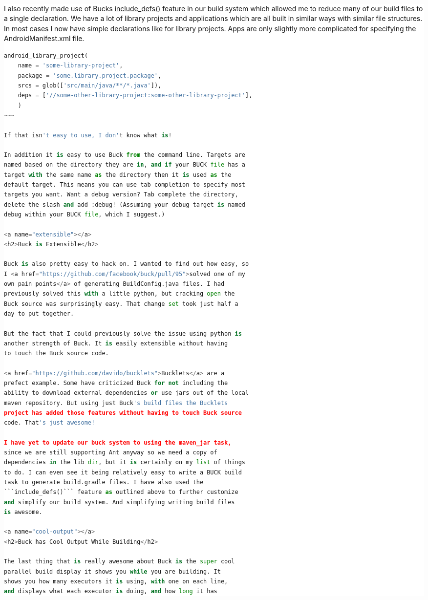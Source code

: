 I also recently made use of Bucks <a
href="http://facebook.github.io/buck/function/include_defs.html">include_defs()</a>
feature in our build system which allowed me to reduce many of our
build files to a single declaration. We have a lot of library projects
and applications which are all built in similar ways with similar file
structures. In most cases I now have simple declarations like for
library projects. Apps are only slightly more complicated for
specifying the AndroidManifest.xml file.

```python
android_library_project(
    name = 'some-library-project',
    package = 'some.library.project.package',
    srcs = glob(['src/main/java/**/*.java']),
    deps = ['//some-other-library-project:some-other-library-project'],
    )
~~~

If that isn't easy to use, I don't know what is!

In addition it is easy to use Buck from the command line. Targets are
named based on the directory they are in, and if your BUCK file has a
target with the same name as the directory then it is used as the
default target. This means you can use tab completion to specify most
targets you want. Want a debug version? Tab complete the directory,
delete the slash and add :debug! (Assuming your debug target is named
debug within your BUCK file, which I suggest.)

<a name="extensible"></a>
<h2>Buck is Extensible</h2>

Buck is also pretty easy to hack on. I wanted to find out how easy, so
I <a href="https://github.com/facebook/buck/pull/95">solved one of my
own pain points</a> of generating BuildConfig.java files. I had
previously solved this with a little python, but cracking open the
Buck source was surprisingly easy. That change set took just half a
day to put together.

But the fact that I could previously solve the issue using python is
another strength of Buck. It is easily extensible without having
to touch the Buck source code.

<a href="https://github.com/davido/bucklets">Bucklets</a> are a
prefect example. Some have criticized Buck for not including the
ability to download external dependencies or use jars out of the local
maven repository. But using just Buck's build files the Bucklets
project has added those features without having to touch Buck source
code. That's just awesome!

I have yet to update our buck system to using the maven_jar task,
since we are still supporting Ant anyway so we need a copy of
dependencies in the lib dir, but it is certainly on my list of things
to do. I can even see it being relatively easy to write a BUCK build
task to generate build.gradle files. I have also used the
```include_defs()``` feature as outlined above to further customize
and simplify our build system. And simplifying writing build files
is awesome.

<a name="cool-output"></a>
<h2>Buck has Cool Output While Building</h2>

The last thing that is really awesome about Buck is the super cool
parallel build display it shows you while you are building. It
shows you how many executors it is using, with one on each line,
and displays what each executor is doing, and how long it has
```